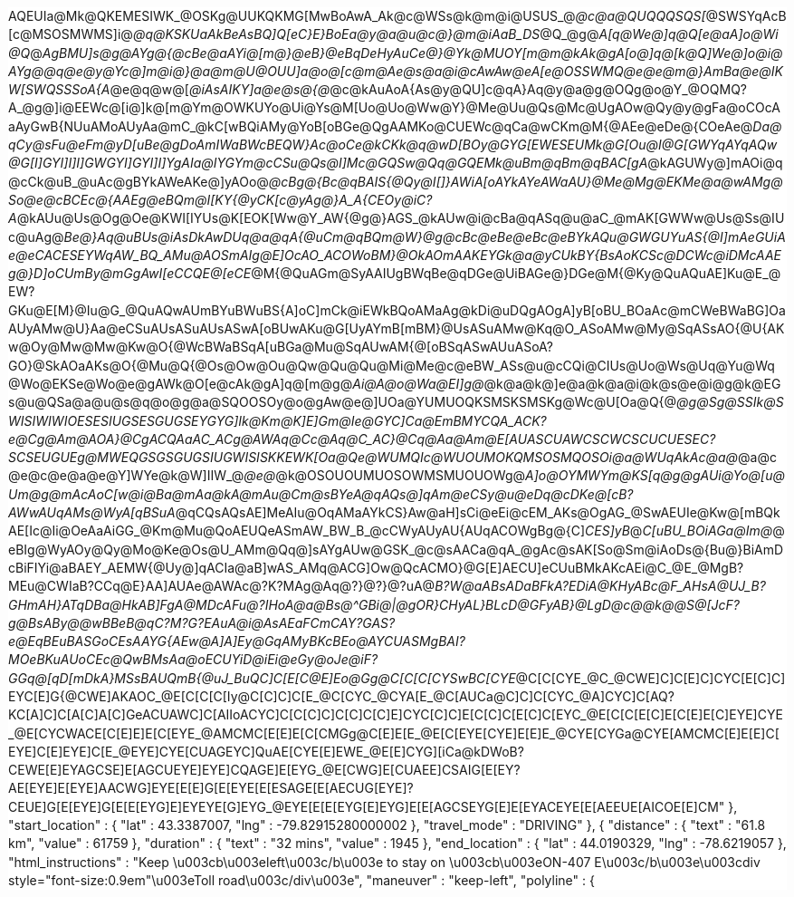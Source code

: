 AQEUIa@Mk@QKEMESIWK_@OSKg@UUKQKMG[MwBoAwA_Ak@c@WSs@k@m@i@USUS_@_@c@a@QUQQQSQS[_@SWSYqAcB[c@MSOSMWMS]i@_@q@KSKUaAkBeAsBQ]Q[eC}E}BoEa@y@a@u@c@}@m@iAaB_DS_@Q_@g@_A[q@We@]q@Q[e@aA]o@Wi@Q_@_AgBMU]s@g@_AYg@{@cBe@aAYi@[m@}@eB}@eBqDeHyAuCe@}@Yk@MUOY[m@m@kAk@gA[o@]q@[k@Q]We@]o@i@_AYg@_@q@e@y@Yc@]m@i@}@a@m@U_@OUU]a@o@[c@m@_Ae@s@a@i@cAwAw@eA[e@OSSWMQ_@e@e@m@}AmBa@e@IKW[SWQSSSoA{A_@e@q@w@[_@iAsAIKY]a@e@s@{@_@c@kAuAoA{As@y@QU]c@qA}Aq@y@a@g@OQg@o@Y_@OQMQ?A_@g@]i@EEWc@[i@]k@[m@Ym@OWKUYo@Ui@Ys@M[Uo@Uo@Ww@Y}@Me@Uu@Qs@Mc@UgAOw@Qy@y@gFa@oCOcAaAyGwB{NUuAMoAUyAa@mC_@kC[wBQiAMy@YoB[oBGe@QgAAMKo@CUEWc@qCa@wCKm@M{@AEe@eDe@{COeAe@_Da@qCy@sFu@eFm@yD[uBe@gDoAmIWaBWcBEQW}Ac@oCe@kCKk@q@wD[_BOy@GYG[EWESEUMk@G[Ou@I_@G[GWYqAYqAQw@G[I]GYI]I]I]GWGYI]GYI]I]YgAIa@IYGYm@cCSu@Qs@I]Mc@GQSw@Qq@GQEMk@uBm@qBm@qBAC[gA_@kAGUWy@]mAOi@q@cCk@uB_@uAc@gBYkAWeAKe@]yAOo@_@cBg@{Bc@qBAIS{@Qy@I[]}AWiA[oAYkAYeAWaAU}@Me@Mg@EKMe@a@wAMg@So@e@cBCEc@{AAEg@eBQm@I[KY{@yCK[c@yAg@}A_A{CEOy@iC?A_@kAUu@Us@Og@Oe@KWI[IYUs@K[EOK[Ww@Y_AW{@g@}AGS_@kAUw@i@cBa@qASq@u@aC_@mAK[GWWw@Us@Ss@IUc@uAg@_Be@}Aq@uBUs@iAsDkAwDUq@a@qA{@uCm@qBQm@W}@g@cBc@eBe@eBc@eBYkAQu@GWGUYuAS{@I]mAeGUiAe@eCACESEYWqAW_BQ_AMu@AOSmAIg@E]OcAO_ACOWoBM}@OkAOmAAKEYGk@a@yCUkBY{BsAoKCSc@_DCWc@iDMcAAEg@}D]oCUmBy@mGgAwI[eCCQE_@[eCE_@M{@QuAGm@SyAAIUgBWqBe@qDGe@UiBAGe@}DGe@M{@Ky@QuAQuAE]Ku@E_@EW?GKu@E[M}@Iu@G_@QuAQwAUmBYuBWuBS{A]oC]mCk@iEWkBQoAMaAg@kDi@uDQgAOgA]yB[oBU_BOaAc@mCWeBWaBG]OaAUyAMw@U}Aa@eCSuAUsASuAUsASwA[oBUwAKu@G[UyAYmB[mBM}@UsASuAMw@Kq@O_ASoAMw@My@SqASsAO{@U{AKw@Oy@Mw@Mw@Kw@O{@WcBWaBSqA[uBGa@Mu@SqAUwAM{@[oBSqASwAUuASoA?GO}@SkAOaAKs@O{@Mu@Q{@Os@Ow@Ou@Qw@Qu@Qu@Mi@Me@c@eBW_ASs@u@cCQi@CIUs@Uo@Ws@Uq@Yu@Wq@Wo@EKSe@Wo@e@gAWk@O[e@cAk@gA]q@[m@g@_Ai@_A_@o@Wa@EI]g@_@k@a@k@]e@a@k@a@i@k@s@e@i@g@k@EGs@u@QSa@a@u@s@q@o@g@a@SQOOSOy@o@gAw@e@]UOa@YUMUOQKSMSKSMSKg@Wc@U[Oa@Q{@_@g@Sg@SSIk@SWISIWIWIOESESIUGSESGUGSEYGYG]Ik@Km@K]E]Gm@Ie@GYC]Ca@EmBMYCQA_ACK?e@Cg@Am@AOA}@CgACQAaAC_ACg@AWAq@Cc@Aq@C_AC}@Cq@Aa@Am@E[AUASCUAWCSCWCSCUCUESEC?SCSEUGUEg@MWEQGSGSGUGSIUGWISISKKEWK[Oa@Qe@WUMQIc@WUOUMOKQMSOSMQOSOi@a@WUqAkAc@a@_@a@c@e@c@e@a@e@Y]WYe@k@W]IIW_@_@e@_@k@OSOUOUMUOSOWMSMUOUOWg@_A]o@OYMWYm@KS[q@g@gAUi@Yo@[u@Um@g@mAcAoC[w@i@_Ba@mAa@kA_@mAu@_Cm@sBYeA_@qAQs@]qAm@eCSy@u@eDq@cDKe@[cB?AWwAUqAMs@WyA[qBSuA_@qCQsAQsAE]MeAIu@OqAMaAYkCS}Aw@aH]sCi@eEi@cEM_AKs@OgAG_@SwAEUIe@Kw@[mBQkAE[Ic@Ii@OeAaAiGG_@Km@Mu@QoAEUQeASmAW_BW_B_@cCWyAUyAU{AUqACOWgBg@{C]_CES]yB_@_C[uBU_BOiAGa@Im@_@eBIg@WyAOy@Qy@Mo@Ke@Os@U_AMm@Qq@]sAYgAUw@GSK_@c@sAACa@qA_@gAc@sAK[So@Sm@iAoDs@{Bu@}BiAmDcBiFIYi@aBAEY_AEMW{@Uy@]qACIa@aB]wAS_AMq@ACG]Ow@QcACMO}@G[E]AECU]eCUuBMkAKcAEi@C_@E_@MgB?MEu@CWIaB?CCq@E}AA]AUAe@AWAc@?K?MAg@Aq@?}@?}@?uA@_B?W@aABsADaBFkA?EDiA@KHyABc@F_AHsA@UJ_B?GHmAH}ATqDBa@HkAB]FgA@MDcAFu@?IHoA@a@Bs@^_GBi@|@gOR}CHyAL}BLcD@GFyAB}@LgD@c@@k@@S@[JcF?g@BsABy@@wBBeB@qC?M?_G?EAuA@i@AsAEaFCmCAY?GAS?e@EqBEuBASGoCEsAAYG{AEw@A]A]Ey@GqAMyBKcBEo@AYCUASMgBAI?MOeBKuAUoCEc@QwBMsAa@oECUYiD_@iEi@eGy@oJe@iF?GGq@[qD[mDkA}MSsBAUQmB{@uJ_BuQC]C[E[C_@E]Eo@Gg@C[C[C[CYSwBC[CYE_@C[C[CYE_@C_@CWE]C]C[E]C]CYC[E[C]C]EYC[E]G{@CWE]AKAOC_@E[C[C[C[Iy@C[C]C]C[E_@C[CYC_@CYA[E_@C[AUCa@C]C]C[CYC_@A]CYC]C[AQ?KC[A]C]C[A[C]A[C]GeACUAWC]C[AIIoACYC]C[C[C]C]C[C]C[C]E]CYC[C]C]E[C[C]C[E[C]C[EYC_@E[C[C[E[C]E[C[E]E[C]EYE]CYE_@E[CYCWACE[C[E]E]E[C[EYE_@AMCMC[E[E]E[C[CMGg@C[E]E[E_@E[C[EYE[CYE]E[E]E_@CYE[CYGa@CYE[AMCMC[E]E[E]C[EYE]C[E]EYE]C[E_@EYE]CYE[CUAGEYC]QuAE[CYE[E]EWE_@E[E]CYG][iCa@kDWoB?CEWE[E]EYAGCSE]E[AGCUEYE]EYE]CQAGE]E[EYG_@E[CWG]E[CUAEE]CSAIG[E[EY?AE[EYE]E[EYE]AACWG]EYE[E[E]G[E[EYE[E[ESAGE[E[AECUG[EYE]?CEUE]G[E[EYE]G[E[E[EYG]E]EYEYE[G]EYG_@EYE[E[E[EYG[E]EYG]E[E[AGCSEYG[E]E[EYACEYE[E[AEEUE[AICOE[E]CM"
                     },
                     "start_location" : {
                        "lat" : 43.3387007,
                        "lng" : -79.82915280000002
                     },
                     "travel_mode" : "DRIVING"
                  },
                  {
                     "distance" : {
                        "text" : "61.8 km",
                        "value" : 61759
                     },
                     "duration" : {
                        "text" : "32 mins",
                        "value" : 1945
                     },
                     "end_location" : {
                        "lat" : 44.0190329,
                        "lng" : -78.6219057
                     },
                     "html_instructions" : "Keep \u003cb\u003eleft\u003c/b\u003e to stay on \u003cb\u003eON-407 E\u003c/b\u003e\u003cdiv style=\"font-size:0.9em\"\u003eToll road\u003c/div\u003e",
                     "maneuver" : "keep-left",
                     "polyline" : {
